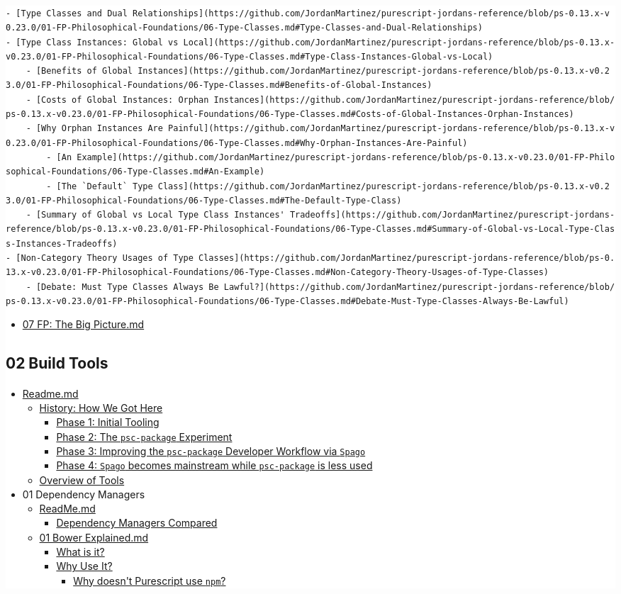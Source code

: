     - [Type Classes and Dual Relationships](https://github.com/JordanMartinez/purescript-jordans-reference/blob/ps-0.13.x-v0.23.0/01-FP-Philosophical-Foundations/06-Type-Classes.md#Type-Classes-and-Dual-Relationships)
    - [Type Class Instances: Global vs Local](https://github.com/JordanMartinez/purescript-jordans-reference/blob/ps-0.13.x-v0.23.0/01-FP-Philosophical-Foundations/06-Type-Classes.md#Type-Class-Instances-Global-vs-Local)
        - [Benefits of Global Instances](https://github.com/JordanMartinez/purescript-jordans-reference/blob/ps-0.13.x-v0.23.0/01-FP-Philosophical-Foundations/06-Type-Classes.md#Benefits-of-Global-Instances)
        - [Costs of Global Instances: Orphan Instances](https://github.com/JordanMartinez/purescript-jordans-reference/blob/ps-0.13.x-v0.23.0/01-FP-Philosophical-Foundations/06-Type-Classes.md#Costs-of-Global-Instances-Orphan-Instances)
        - [Why Orphan Instances Are Painful](https://github.com/JordanMartinez/purescript-jordans-reference/blob/ps-0.13.x-v0.23.0/01-FP-Philosophical-Foundations/06-Type-Classes.md#Why-Orphan-Instances-Are-Painful)
            - [An Example](https://github.com/JordanMartinez/purescript-jordans-reference/blob/ps-0.13.x-v0.23.0/01-FP-Philosophical-Foundations/06-Type-Classes.md#An-Example)
            - [The `Default` Type Class](https://github.com/JordanMartinez/purescript-jordans-reference/blob/ps-0.13.x-v0.23.0/01-FP-Philosophical-Foundations/06-Type-Classes.md#The-Default-Type-Class)
        - [Summary of Global vs Local Type Class Instances' Tradeoffs](https://github.com/JordanMartinez/purescript-jordans-reference/blob/ps-0.13.x-v0.23.0/01-FP-Philosophical-Foundations/06-Type-Classes.md#Summary-of-Global-vs-Local-Type-Class-Instances-Tradeoffs)
    - [Non-Category Theory Usages of Type Classes](https://github.com/JordanMartinez/purescript-jordans-reference/blob/ps-0.13.x-v0.23.0/01-FP-Philosophical-Foundations/06-Type-Classes.md#Non-Category-Theory-Usages-of-Type-Classes)
        - [Debate: Must Type Classes Always Be Lawful?](https://github.com/JordanMartinez/purescript-jordans-reference/blob/ps-0.13.x-v0.23.0/01-FP-Philosophical-Foundations/06-Type-Classes.md#Debate-Must-Type-Classes-Always-Be-Lawful)
- [07 FP: The Big Picture.md](https://github.com/JordanMartinez/purescript-jordans-reference/blob/ps-0.13.x-v0.23.0/01-FP-Philosophical-Foundations/07-FP--The-Big-Picture.md)

## 02 Build Tools

- [Readme.md](https://github.com/JordanMartinez/purescript-jordans-reference/blob/ps-0.13.x-v0.23.0/02-Build-Tools/Readme.md)
    - [History: How We Got Here](https://github.com/JordanMartinez/purescript-jordans-reference/blob/ps-0.13.x-v0.23.0/02-Build-Tools/Readme.md#History-How-We-Got-Here)
        - [Phase 1: Initial Tooling](https://github.com/JordanMartinez/purescript-jordans-reference/blob/ps-0.13.x-v0.23.0/02-Build-Tools/Readme.md#Phase-1-Initial-Tooling)
        - [Phase 2: The `psc-package` Experiment](https://github.com/JordanMartinez/purescript-jordans-reference/blob/ps-0.13.x-v0.23.0/02-Build-Tools/Readme.md#Phase-2-The-psc-package-Experiment)
        - [Phase 3: Improving the `psc-package` Developer Workflow via `Spago`](https://github.com/JordanMartinez/purescript-jordans-reference/blob/ps-0.13.x-v0.23.0/02-Build-Tools/Readme.md#Phase-3-Improving-the-psc-package-Developer-Workflow-via-Spago)
        - [Phase 4: `Spago` becomes mainstream while `psc-package` is less used](https://github.com/JordanMartinez/purescript-jordans-reference/blob/ps-0.13.x-v0.23.0/02-Build-Tools/Readme.md#Phase-4-Spago-becomes-mainstream-while-psc-package-is-less-used)
    - [Overview of Tools](https://github.com/JordanMartinez/purescript-jordans-reference/blob/ps-0.13.x-v0.23.0/02-Build-Tools/Readme.md#Overview-of-Tools)
- 01 Dependency Managers
    - [ReadMe.md](https://github.com/JordanMartinez/purescript-jordans-reference/blob/ps-0.13.x-v0.23.0/02-Build-Tools/01-Dependency-Managers/ReadMe.md)
        - [Dependency Managers Compared](https://github.com/JordanMartinez/purescript-jordans-reference/blob/ps-0.13.x-v0.23.0/02-Build-Tools/01-Dependency-Managers/ReadMe.md#Dependency-Managers-Compared)
    - [01 Bower Explained.md](https://github.com/JordanMartinez/purescript-jordans-reference/blob/ps-0.13.x-v0.23.0/02-Build-Tools/01-Dependency-Managers/01-Bower-Explained.md)
        - [What is it?](https://github.com/JordanMartinez/purescript-jordans-reference/blob/ps-0.13.x-v0.23.0/02-Build-Tools/01-Dependency-Managers/01-Bower-Explained.md#What-is-it)
        - [Why Use It?](https://github.com/JordanMartinez/purescript-jordans-reference/blob/ps-0.13.x-v0.23.0/02-Build-Tools/01-Dependency-Managers/01-Bower-Explained.md#Why-Use-It)
            - [Why doesn't Purescript use `npm`?](https://github.com/JordanMartinez/purescript-jordans-reference/blob/ps-0.13.x-v0.23.0/02-Build-Tools/01-Dependency-Managers/01-Bower-Explained.md#Why-doesnt-Purescript-use-npm)
